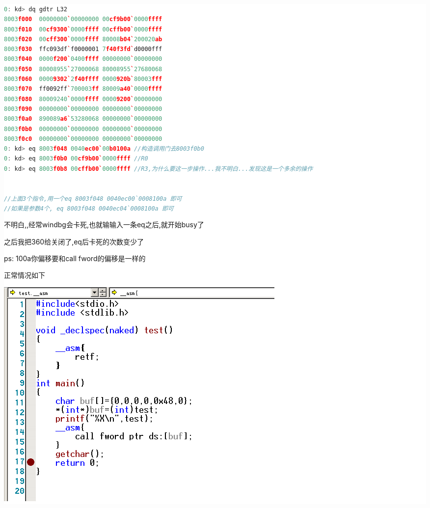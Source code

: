 

```c++
0: kd> dq gdtr L32
8003f000  00000000`00000000 00cf9b00`0000ffff
8003f010  00cf9300`0000ffff 00cffb00`0000ffff
8003f020  00cff300`0000ffff 80008b04`200020ab
8003f030  ffc093df`f0000001 7f40f3fd`d0000fff
8003f040  0000f200`0400ffff 00000000`00000000
8003f050  80008955`27000068 80008955`27680068
8003f060  00009302`2f40ffff 0000920b`80003fff
8003f070  ff0092ff`700003ff 80009a40`0000ffff
8003f080  80009240`0000ffff 00009200`00000000
8003f090  00000000`00000000 00000000`00000000
8003f0a0  890089a6`53280068 00000000`00000000
8003f0b0  00000000`00000000 00000000`00000000
8003f0c0  00000000`00000000 00000000`00000000
0: kd> eq 8003f048 0040ec00`00b0100a //构造调用门去8003f0b0
0: kd> eq 8003f0b0 00cf9b00`0000ffff //R0
0: kd> eq 8003f0b8 00cffb00`0000ffff //R3,为什么要这一步操作...我不明白...发现这是一个多余的操作
    
    
//上面3个指令,用一个eq 8003f048 0040ec00`0008100a 即可
//如果是参数4个, eq 8003f048 0040ec04`0008100a 即可
```

不明白,,经常windbg会卡死,也就输输入一条eq之后,就开始busy了

之后我把360给关闭了,eq后卡死的次数变少了



ps: 100a你偏移要和call fword的偏移是一样的



正常情况如下

![image-20230910154903357](./img/image-20230910154903357.png)
